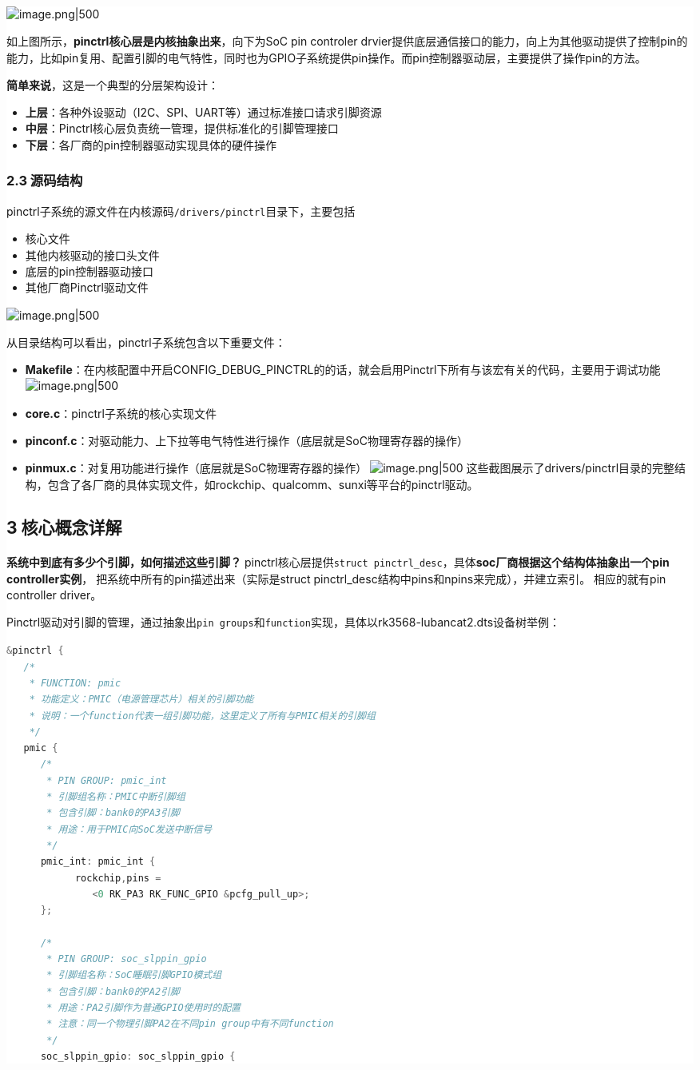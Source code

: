![image.png|500](https://my-obsidian-image.oss-cn-guangzhou.aliyuncs.com/2025/06/9b37fbaf3d8e6c55ca8f39de6d26527b.png)

如上图所示，**pinctrl核心层是内核抽象出来**，向下为SoC pin controler drvier提供底层通信接口的能力，向上为其他驱动提供了控制pin的能力，比如pin复用、配置引脚的电气特性，同时也为GPIO子系统提供pin操作。而pin控制器驱动层，主要提供了操作pin的方法。

**简单来说**，这是一个典型的分层架构设计：
- **上层**：各种外设驱动（I2C、SPI、UART等）通过标准接口请求引脚资源
- **中层**：Pinctrl核心层负责统一管理，提供标准化的引脚管理接口
- **下层**：各厂商的pin控制器驱动实现具体的硬件操作

### 2.3 源码结构

pinctrl子系统的源文件在内核源码`/drivers/pinctrl`目录下，主要包括
- 核心文件
- 其他内核驱动的接口头文件
- 底层的pin控制器驱动接口
- 其他厂商Pinctrl驱动文件

![image.png|500](https://my-obsidian-image.oss-cn-guangzhou.aliyuncs.com/2025/06/79c22869b64c6fa68138a40b37516814.png)

从目录结构可以看出，pinctrl子系统包含以下重要文件：
- **Makefile**：在内核配置中开启CONFIG_DEBUG_PINCTRL的的话，就会启用Pinctrl下所有与该宏有关的代码，主要用于调试功能
![image.png|500](https://my-obsidian-image.oss-cn-guangzhou.aliyuncs.com/2025/06/1a6706acee828c170b002f6f22c8570b.png)

- **core.c**：pinctrl子系统的核心实现文件
- **pinconf.c**：对驱动能力、上下拉等电气特性进行操作（底层就是SoC物理寄存器的操作）
- **pinmux.c**：对复用功能进行操作（底层就是SoC物理寄存器的操作）
  ![image.png|500](https://my-obsidian-image.oss-cn-guangzhou.aliyuncs.com/2025/06/81d1c5a4f399a71fce46ef41710c83f1.png)
这些截图展示了drivers/pinctrl目录的完整结构，包含了各厂商的具体实现文件，如rockchip、qualcomm、sunxi等平台的pinctrl驱动。

## 3 核心概念详解

**系统中到底有多少个引脚，如何描述这些引脚？** 
pinctrl核心层提供`struct pinctrl_desc`，具体**soc厂商根据这个结构体抽象出一个pin controller实例**， 把系统中所有的pin描述出来（实际是struct pinctrl_desc结构中pins和npins来完成），并建立索引。 相应的就有pin controller driver。

Pinctrl驱动对引脚的管理，通过抽象出`pin groups`和`function`实现，具体以rk3568-lubancat2.dts设备树举例：
```d fold
&pinctrl {
   /*
    * FUNCTION: pmic
    * 功能定义：PMIC（电源管理芯片）相关的引脚功能
    * 说明：一个function代表一组引脚功能，这里定义了所有与PMIC相关的引脚组
    */
   pmic {
      /*
       * PIN GROUP: pmic_int
       * 引脚组名称：PMIC中断引脚组
       * 包含引脚：bank0的PA3引脚
       * 用途：用于PMIC向SoC发送中断信号
       */
      pmic_int: pmic_int {
            rockchip,pins =
               <0 RK_PA3 RK_FUNC_GPIO &pcfg_pull_up>;
      };
      
      /*
       * PIN GROUP: soc_slppin_gpio  
       * 引脚组名称：SoC睡眠引脚GPIO模式组
       * 包含引脚：bank0的PA2引脚
       * 用途：PA2引脚作为普通GPIO使用时的配置
       * 注意：同一个物理引脚PA2在不同pin group中有不同function
       */
      soc_slppin_gpio: soc_slppin_gpio {
```